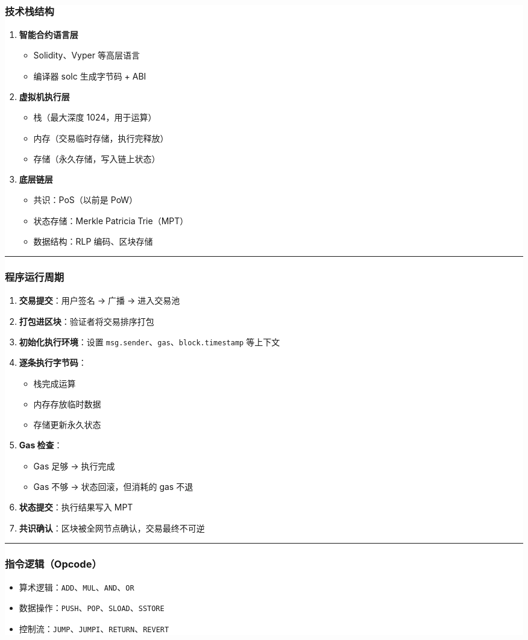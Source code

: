 ### 技术栈结构

1.  **智能合约语言层**
    
    -   Solidity、Vyper 等高层语言
        
    -   编译器 solc 生成字节码 + ABI
        
2.  **虚拟机执行层**
    
    -   栈（最大深度 1024，用于运算）
        
    -   内存（交易临时存储，执行完释放）
        
    -   存储（永久存储，写入链上状态）
        
3.  **底层链层**
    
    -   共识：PoS（以前是 PoW）
        
    -   状态存储：Merkle Patricia Trie（MPT）
        
    -   数据结构：RLP 编码、区块存储
        

* * *

### 程序运行周期

1.  **交易提交**：用户签名 → 广播 → 进入交易池
    
2.  **打包进区块**：验证者将交易排序打包
    
3.  **初始化执行环境**：设置 `msg.sender`、`gas`、`block.timestamp` 等上下文
    
4.  **逐条执行字节码**：
    
    -   栈完成运算
        
    -   内存存放临时数据
        
    -   存储更新永久状态
        
5.  **Gas 检查**：
    
    -   Gas 足够 → 执行完成
        
    -   Gas 不够 → 状态回滚，但消耗的 gas 不退
        
6.  **状态提交**：执行结果写入 MPT
    
7.  **共识确认**：区块被全网节点确认，交易最终不可逆
    

* * *

### 指令逻辑（Opcode）

-   算术逻辑：`ADD`、`MUL`、`AND`、`OR`
    
-   数据操作：`PUSH`、`POP`、`SLOAD`、`SSTORE`
    
-   控制流：`JUMP`、`JUMPI`、`RETURN`、`REVERT`
    